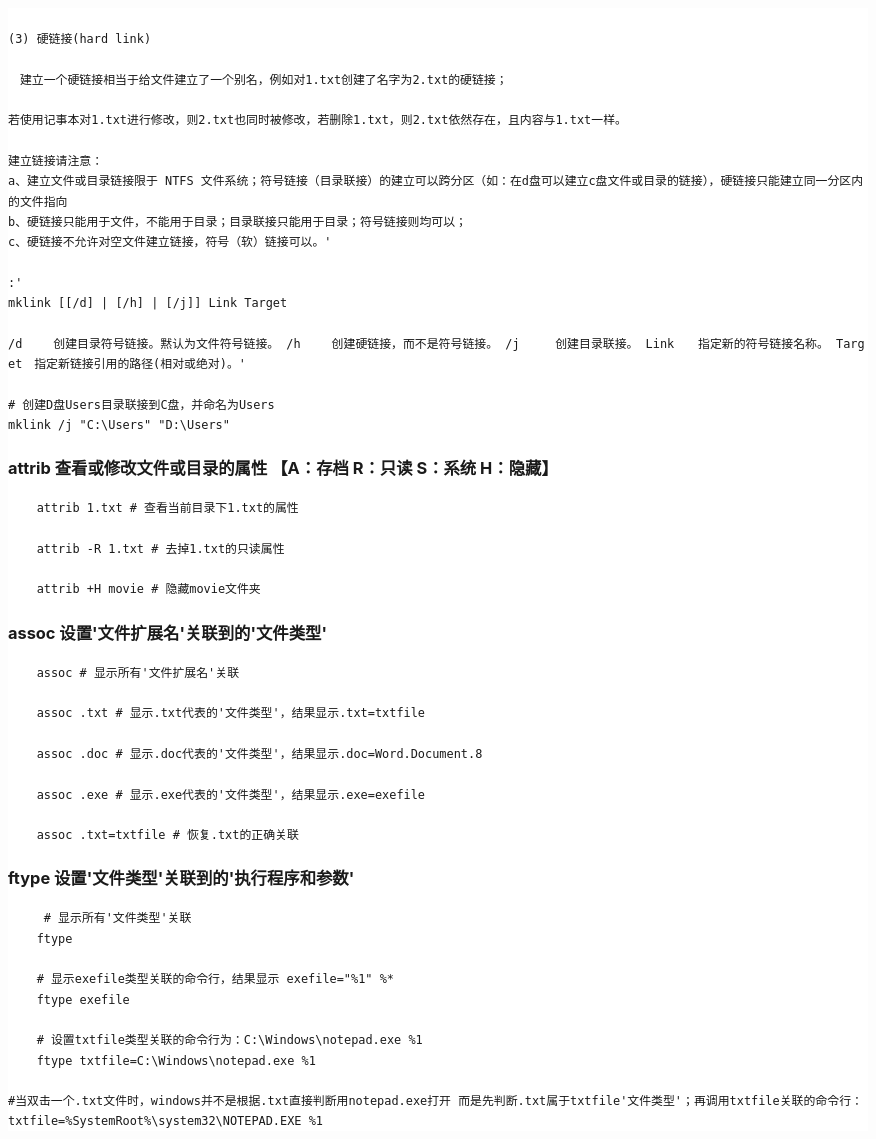```SHELL

(3) 硬链接(hard link)

　建立一个硬链接相当于给文件建立了一个别名，例如对1.txt创建了名字为2.txt的硬链接；

若使用记事本对1.txt进行修改，则2.txt也同时被修改，若删除1.txt，则2.txt依然存在，且内容与1.txt一样。

建立链接请注意：
a、建立文件或目录链接限于 NTFS 文件系统；符号链接（目录联接）的建立可以跨分区（如：在d盘可以建立c盘文件或目录的链接），硬链接只能建立同一分区内的文件指向
b、硬链接只能用于文件，不能用于目录；目录联接只能用于目录；符号链接则均可以；
c、硬链接不允许对空文件建立链接，符号（软）链接可以。'

:'
mklink [[/d] | [/h] | [/j]] Link Target

/d　　 创建目录符号链接。黙认为文件符号链接。 /h　　 创建硬链接，而不是符号链接。 /j　　　创建目录联接。 Link　　指定新的符号链接名称。 Target　指定新链接引用的路径(相对或绝对)。'

# 创建D盘Users目录联接到C盘，并命名为Users
mklink /j "C:\Users" "D:\Users" 
```

### attrib 查看或修改文件或目录的属性 【A：存档 R：只读 S：系统 H：隐藏】
```SHELL
    attrib 1.txt # 查看当前目录下1.txt的属性

    attrib -R 1.txt # 去掉1.txt的只读属性

    attrib +H movie # 隐藏movie文件夹
```

### assoc 设置'文件扩展名'关联到的'文件类型'
```SHELL
    assoc # 显示所有'文件扩展名'关联

    assoc .txt # 显示.txt代表的'文件类型'，结果显示.txt=txtfile

    assoc .doc # 显示.doc代表的'文件类型'，结果显示.doc=Word.Document.8

    assoc .exe # 显示.exe代表的'文件类型'，结果显示.exe=exefile

    assoc .txt=txtfile # 恢复.txt的正确关联
```

### ftype 设置'文件类型'关联到的'执行程序和参数'
```SHELL
     # 显示所有'文件类型'关联
    ftype

    # 显示exefile类型关联的命令行，结果显示 exefile="%1" %*
    ftype exefile

    # 设置txtfile类型关联的命令行为：C:\Windows\notepad.exe %1
    ftype txtfile=C:\Windows\notepad.exe %1

#当双击一个.txt文件时，windows并不是根据.txt直接判断用notepad.exe打开 而是先判断.txt属于txtfile'文件类型'；再调用txtfile关联的命令行：txtfile=%SystemRoot%\system32\NOTEPAD.EXE %1
```
